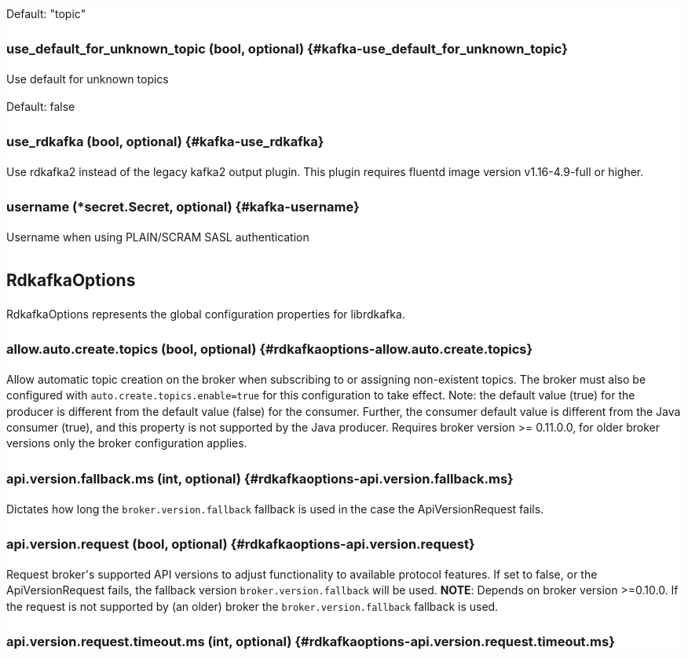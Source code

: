 Default: "topic"

### use_default_for_unknown_topic (bool, optional) {#kafka-use_default_for_unknown_topic}

Use default for unknown topics

Default: false

### use_rdkafka (bool, optional) {#kafka-use_rdkafka}

Use rdkafka2 instead of the legacy kafka2 output plugin. This plugin requires fluentd image version v1.16-4.9-full or higher. 


### username (*secret.Secret, optional) {#kafka-username}

Username when using PLAIN/SCRAM SASL authentication 



## RdkafkaOptions

RdkafkaOptions represents the global configuration properties for librdkafka.

### allow.auto.create.topics (bool, optional) {#rdkafkaoptions-allow.auto.create.topics}

Allow automatic topic creation on the broker when subscribing to or assigning non-existent topics. The broker must also be configured with `auto.create.topics.enable=true` for this configuration to take effect. Note: the default value (true) for the producer is different from the default value (false) for the consumer. Further, the consumer default value is different from the Java consumer (true), and this property is not supported by the Java producer. Requires broker version >= 0.11.0.0, for older broker versions only the broker configuration applies. 


### api.version.fallback.ms (int, optional) {#rdkafkaoptions-api.version.fallback.ms}

Dictates how long the `broker.version.fallback` fallback is used in the case the ApiVersionRequest fails. 


### api.version.request (bool, optional) {#rdkafkaoptions-api.version.request}

Request broker's supported API versions to adjust functionality to available protocol features. If set to false, or the ApiVersionRequest fails, the fallback version `broker.version.fallback` will be used. **NOTE**: Depends on broker version >=0.10.0. If the request is not supported by (an older) broker the `broker.version.fallback` fallback is used. 


### api.version.request.timeout.ms (int, optional) {#rdkafkaoptions-api.version.request.timeout.ms}
